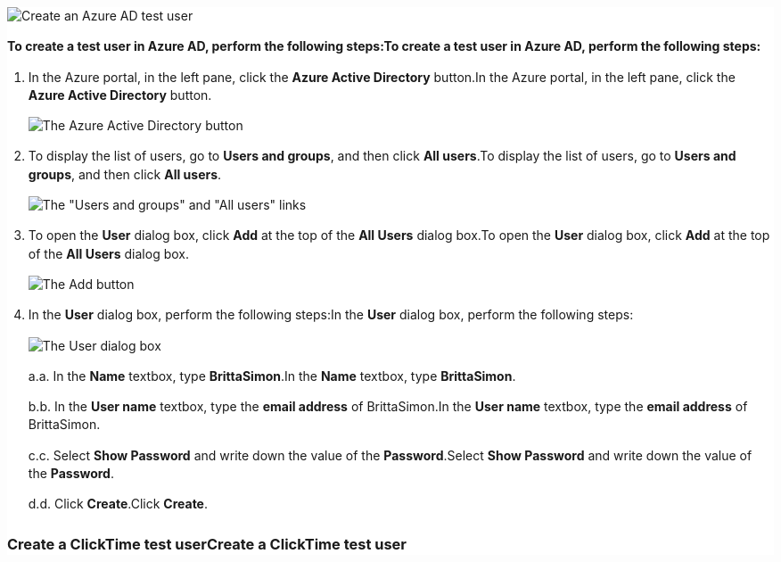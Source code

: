 ![Create an Azure AD test user][100]

<span data-ttu-id="f0763-184">**To create a test user in Azure AD, perform the following steps:**</span><span class="sxs-lookup"><span data-stu-id="f0763-184">**To create a test user in Azure AD, perform the following steps:**</span></span>

1. <span data-ttu-id="f0763-185">In the Azure portal, in the left pane, click the **Azure Active Directory** button.</span><span class="sxs-lookup"><span data-stu-id="f0763-185">In the Azure portal, in the left pane, click the **Azure Active Directory** button.</span></span>

    ![The Azure Active Directory button](./media/clicktime-tutorial/create_aaduser_01.png) 

1. <span data-ttu-id="f0763-187">To display the list of users, go to **Users and groups**, and then click **All users**.</span><span class="sxs-lookup"><span data-stu-id="f0763-187">To display the list of users, go to **Users and groups**, and then click **All users**.</span></span>
    
    ![The "Users and groups" and "All users" links](./media/clicktime-tutorial/create_aaduser_02.png) 

1. <span data-ttu-id="f0763-189">To open the **User** dialog box, click **Add** at the top of the **All Users** dialog box.</span><span class="sxs-lookup"><span data-stu-id="f0763-189">To open the **User** dialog box, click **Add** at the top of the **All Users** dialog box.</span></span>
 
    ![The Add button](./media/clicktime-tutorial/create_aaduser_03.png) 

1. <span data-ttu-id="f0763-191">In the **User** dialog box, perform the following steps:</span><span class="sxs-lookup"><span data-stu-id="f0763-191">In the **User** dialog box, perform the following steps:</span></span>
 
    ![The User dialog box](./media/clicktime-tutorial/create_aaduser_04.png) 

    <span data-ttu-id="f0763-193">a.</span><span class="sxs-lookup"><span data-stu-id="f0763-193">a.</span></span> <span data-ttu-id="f0763-194">In the **Name** textbox, type **BrittaSimon**.</span><span class="sxs-lookup"><span data-stu-id="f0763-194">In the **Name** textbox, type **BrittaSimon**.</span></span>

    <span data-ttu-id="f0763-195">b.</span><span class="sxs-lookup"><span data-stu-id="f0763-195">b.</span></span> <span data-ttu-id="f0763-196">In the **User name** textbox, type the **email address** of BrittaSimon.</span><span class="sxs-lookup"><span data-stu-id="f0763-196">In the **User name** textbox, type the **email address** of BrittaSimon.</span></span>

    <span data-ttu-id="f0763-197">c.</span><span class="sxs-lookup"><span data-stu-id="f0763-197">c.</span></span> <span data-ttu-id="f0763-198">Select **Show Password** and write down the value of the **Password**.</span><span class="sxs-lookup"><span data-stu-id="f0763-198">Select **Show Password** and write down the value of the **Password**.</span></span>

    <span data-ttu-id="f0763-199">d.</span><span class="sxs-lookup"><span data-stu-id="f0763-199">d.</span></span> <span data-ttu-id="f0763-200">Click **Create**.</span><span class="sxs-lookup"><span data-stu-id="f0763-200">Click **Create**.</span></span>
 
### <a name="create-a-clicktime-test-user"></a><span data-ttu-id="f0763-201">Create a ClickTime test user</span><span class="sxs-lookup"><span data-stu-id="f0763-201">Create a ClickTime test user</span></span>


[1]: ./media/clicktime-tutorial/tutorial_general_01.png
[2]: ./media/clicktime-tutorial/tutorial_general_02.png
[3]: ./media/clicktime-tutorial/tutorial_general_03.png
[4]: ./media/clicktime-tutorial/tutorial_general_04.png
[100]: ./media/clicktime-tutorial/tutorial_general_100.png
[200]: ./media/clicktime-tutorial/tutorial_general_200.png
[201]: ./media/clicktime-tutorial/tutorial_general_201.png
[202]: ./media/clicktime-tutorial/tutorial_general_202.png
[203]: ./media/clicktime-tutorial/tutorial_general_203.png